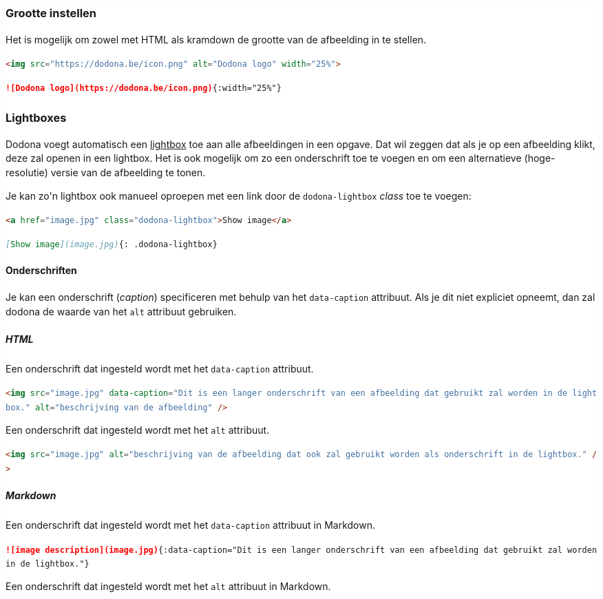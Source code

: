 ### Grootte instellen

Het is mogelijk om zowel met HTML als kramdown de grootte van de afbeelding in te stellen.

```html
<img src="https://dodona.be/icon.png" alt="Dodona logo" width="25%">
```

```markdown
![Dodona logo](https://dodona.be/icon.png){:width="25%"}
```

### Lightboxes

Dodona voegt automatisch een [lightbox](https://en.wikipedia.org/wiki/Lightbox_(JavaScript)) toe aan alle afbeeldingen in een opgave. Dat wil zeggen dat als je op een afbeelding klikt, deze zal openen in een lightbox. Het is ook mogelijk om zo een onderschrift toe te voegen en om een alternatieve (hoge-resolutie) versie van de afbeelding te tonen.

Je kan zo'n lightbox ook manueel oproepen met een link door de `dodona-lightbox` *class* toe te voegen:
```html
<a href="image.jpg" class="dodona-lightbox">Show image</a>
```

```markdown
[Show image](image.jpg){: .dodona-lightbox}
```

#### Onderschriften

Je kan een onderschrift (*caption*) specificeren met behulp van het `data-caption` attribuut. Als je dit niet expliciet opneemt, dan zal dodona de waarde van het `alt` attribuut gebruiken.

##### HTML

Een onderschrift dat ingesteld wordt met het `data-caption` attribuut.

```html
<img src="image.jpg" data-caption="Dit is een langer onderschrift van een afbeelding dat gebruikt zal worden in de lightbox." alt="beschrijving van de afbeelding" />
```

Een onderschrift dat ingesteld wordt met het `alt` attribuut.

```html
<img src="image.jpg" alt="beschrijving van de afbeelding dat ook zal gebruikt worden als onderschrift in de lightbox." />
```

##### Markdown

Een onderschrift dat ingesteld wordt met het `data-caption` attribuut in Markdown.

```markdown
![image description](image.jpg){:data-caption="Dit is een langer onderschrift van een afbeelding dat gebruikt zal worden in de lightbox."}
```

Een onderschrift dat ingesteld wordt met het `alt` attribuut in Markdown.
